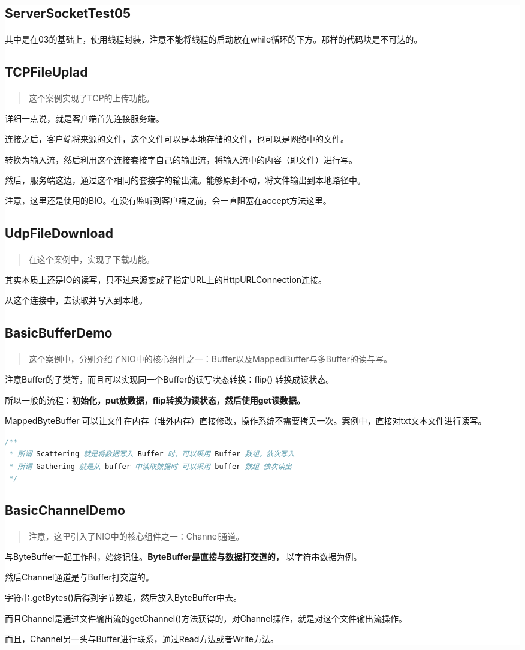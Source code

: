 ```java
```

## ServerSocketTest05 
其中是在03的基础上，使用线程封装，注意不能将线程的启动放在while循环的下方。那样的代码块是不可达的。

## TCPFileUplad
> 这个案例实现了TCP的上传功能。

详细一点说，就是客户端首先连接服务端。

连接之后，客户端将来源的文件，这个文件可以是本地存储的文件，也可以是网络中的文件。

转换为输入流，然后利用这个连接套接字自己的输出流，将输入流中的内容（即文件）进行写。

然后，服务端这边，通过这个相同的套接字的输出流。能够原封不动，将文件输出到本地路径中。

注意，这里还是使用的BIO。在没有监听到客户端之前，会一直阻塞在accept方法这里。

## UdpFileDownload
> 在这个案例中，实现了下载功能。

其实本质上还是IO的读写，只不过来源变成了指定URL上的HttpURLConnection连接。

从这个连接中，去读取并写入到本地。

## BasicBufferDemo
> 这个案例中，分别介绍了NIO中的核心组件之一：Buffer以及MappedBuffer与多Buffer的读与写。


注意Buffer的子类等，而且可以实现同一个Buffer的读写状态转换：flip() 转换成读状态。

所以一般的流程：**初始化，put放数据，flip转换为读状态，然后使用get读数据。**

MappedByteBuffer 可以让文件在内存（堆外内存）直接修改，操作系统不需要拷贝一次。案例中，直接对txt文本文件进行读写。

```java
/**
 * 所谓 Scattering 就是将数据写入 Buffer 时，可以采用 Buffer 数组，依次写入
 * 所谓 Gathering 就是从 buffer 中读取数据时 可以采用 buffer 数组 依次读出
 */
```

## BasicChannelDemo
> 注意，这里引入了NIO中的核心组件之一：Channel通道。

与ByteBuffer一起工作时，始终记住。**ByteBuffer是直接与数据打交道的，** 以字符串数据为例。

然后Channel通道是与Buffer打交道的。

字符串.getBytes()后得到字节数组，然后放入ByteBuffer中去。

而且Channel是通过文件输出流的getChannel()方法获得的，对Channel操作，就是对这个文件输出流操作。

而且，Channel另一头与Buffer进行联系，通过Read方法或者Write方法。

